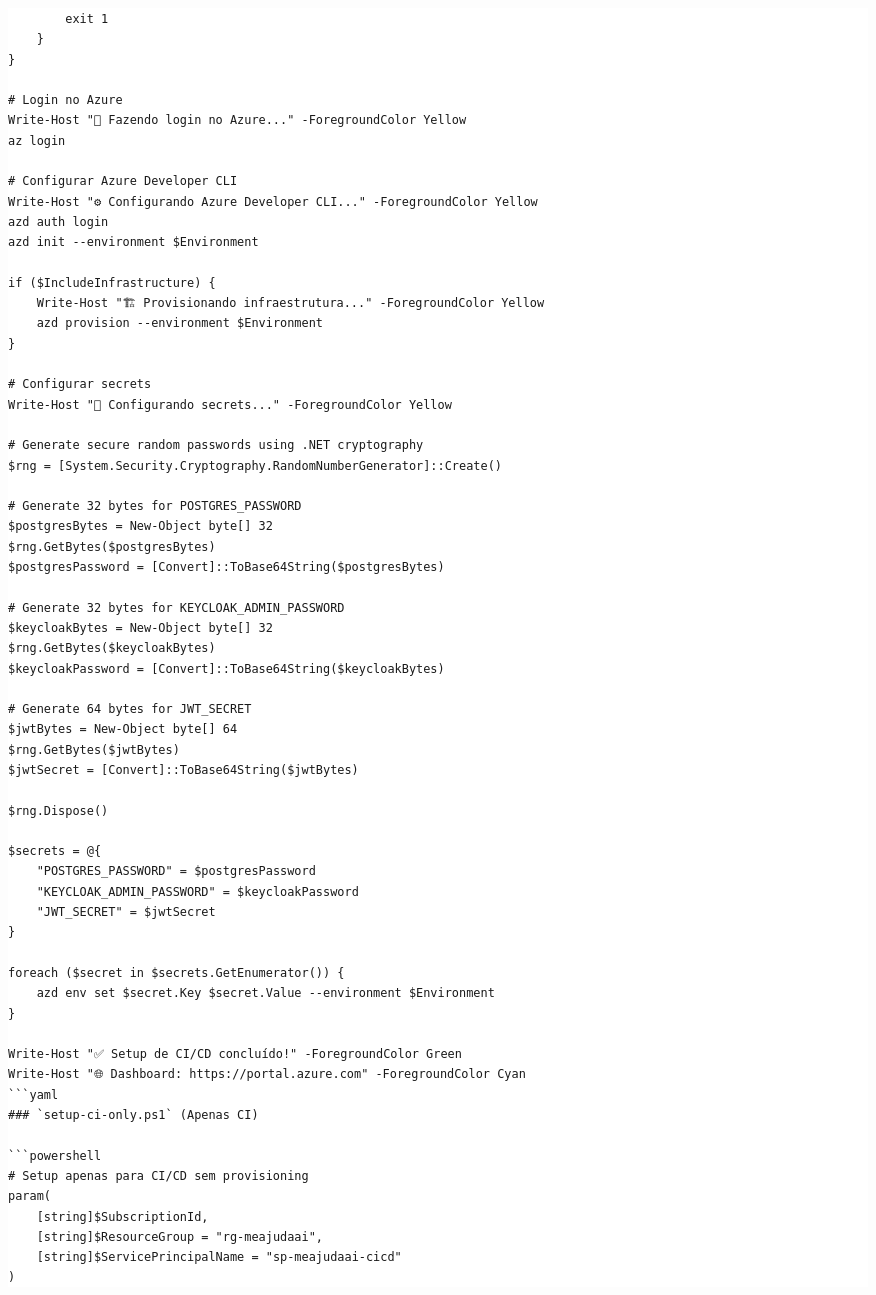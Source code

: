 ```mermaid
        exit 1
    }
}

# Login no Azure
Write-Host "🔐 Fazendo login no Azure..." -ForegroundColor Yellow
az login

# Configurar Azure Developer CLI
Write-Host "⚙️ Configurando Azure Developer CLI..." -ForegroundColor Yellow
azd auth login
azd init --environment $Environment

if ($IncludeInfrastructure) {
    Write-Host "🏗️ Provisionando infraestrutura..." -ForegroundColor Yellow
    azd provision --environment $Environment
}

# Configurar secrets
Write-Host "🔑 Configurando secrets..." -ForegroundColor Yellow

# Generate secure random passwords using .NET cryptography
$rng = [System.Security.Cryptography.RandomNumberGenerator]::Create()

# Generate 32 bytes for POSTGRES_PASSWORD
$postgresBytes = New-Object byte[] 32
$rng.GetBytes($postgresBytes)
$postgresPassword = [Convert]::ToBase64String($postgresBytes)

# Generate 32 bytes for KEYCLOAK_ADMIN_PASSWORD  
$keycloakBytes = New-Object byte[] 32
$rng.GetBytes($keycloakBytes)
$keycloakPassword = [Convert]::ToBase64String($keycloakBytes)

# Generate 64 bytes for JWT_SECRET
$jwtBytes = New-Object byte[] 64
$rng.GetBytes($jwtBytes)
$jwtSecret = [Convert]::ToBase64String($jwtBytes)

$rng.Dispose()

$secrets = @{
    "POSTGRES_PASSWORD" = $postgresPassword
    "KEYCLOAK_ADMIN_PASSWORD" = $keycloakPassword
    "JWT_SECRET" = $jwtSecret
}

foreach ($secret in $secrets.GetEnumerator()) {
    azd env set $secret.Key $secret.Value --environment $Environment
}

Write-Host "✅ Setup de CI/CD concluído!" -ForegroundColor Green
Write-Host "🌐 Dashboard: https://portal.azure.com" -ForegroundColor Cyan
```yaml
### `setup-ci-only.ps1` (Apenas CI)

```powershell
# Setup apenas para CI/CD sem provisioning
param(
    [string]$SubscriptionId,
    [string]$ResourceGroup = "rg-meajudaai",
    [string]$ServicePrincipalName = "sp-meajudaai-cicd"
)
```